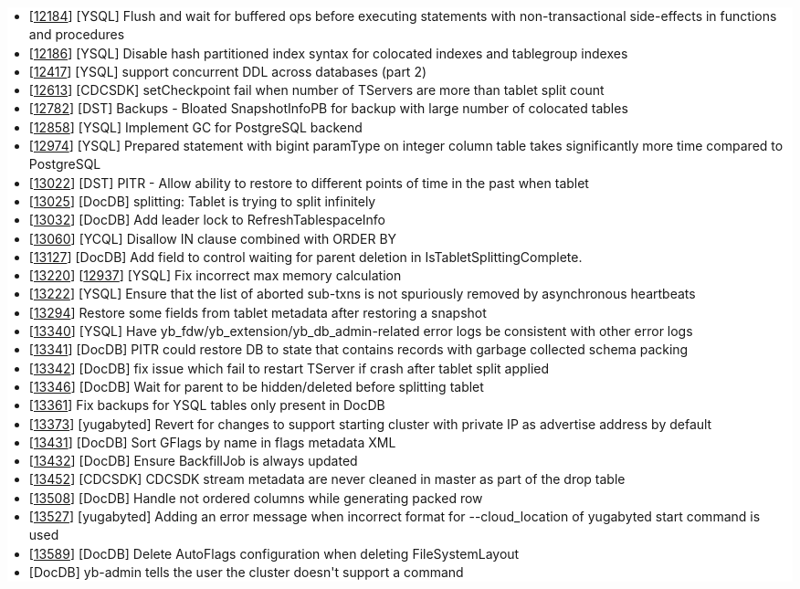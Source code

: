 * [[12184](https://github.com/yugabyte/yugabyte-db/issues/12184)] [YSQL] Flush and wait for buffered ops before executing statements with non-transactional side-effects in functions and procedures
* [[12186](https://github.com/yugabyte/yugabyte-db/issues/12186)] [YSQL] Disable hash partitioned index syntax for colocated indexes and tablegroup indexes
* [[12417](https://github.com/yugabyte/yugabyte-db/issues/12417)] [YSQL] support concurrent DDL across databases (part 2)
* [[12613](https://github.com/yugabyte/yugabyte-db/issues/12613)] [CDCSDK] setCheckpoint fail when number of TServers are more than tablet split count
* [[12782](https://github.com/yugabyte/yugabyte-db/issues/12782)] [DST] Backups - Bloated SnapshotInfoPB for backup with large number of colocated tables
* [[12858](https://github.com/yugabyte/yugabyte-db/issues/12858)] [YSQL] Implement GC for PostgreSQL backend
* [[12974](https://github.com/yugabyte/yugabyte-db/issues/12974)] [YSQL] Prepared statement with bigint paramType on integer column table takes significantly more time compared to PostgreSQL
* [[13022](https://github.com/yugabyte/yugabyte-db/issues/13022)] [DST] PITR - Allow ability to restore to different points of time in the past when tablet
* [[13025](https://github.com/yugabyte/yugabyte-db/issues/13025)] [DocDB] splitting: Tablet is trying to split infinitely
* [[13032](https://github.com/yugabyte/yugabyte-db/issues/13032)] [DocDB] Add leader lock to RefreshTablespaceInfo
* [[13060](https://github.com/yugabyte/yugabyte-db/issues/13060)] [YCQL] Disallow IN clause combined with ORDER BY
* [[13127](https://github.com/yugabyte/yugabyte-db/issues/13127)] [DocDB] Add field to control waiting for parent deletion in IsTabletSplittingComplete.
* [[13220](https://github.com/yugabyte/yugabyte-db/issues/13220)] [[12937](https://github.com/yugabyte/yugabyte-db/issues/12937)] [YSQL] Fix incorrect max memory calculation
* [[13222](https://github.com/yugabyte/yugabyte-db/issues/13222)] [YSQL] Ensure that the list of aborted sub-txns is not spuriously removed by asynchronous heartbeats
* [[13294](https://github.com/yugabyte/yugabyte-db/issues/13294)] Restore some fields from tablet metadata after restoring a snapshot
* [[13340](https://github.com/yugabyte/yugabyte-db/issues/13340)] [YSQL] Have yb_fdw/yb_extension/yb_db_admin-related error logs be consistent with other error logs
* [[13341](https://github.com/yugabyte/yugabyte-db/issues/13341)] [DocDB] PITR could restore DB to state that contains records with garbage collected schema packing
* [[13342](https://github.com/yugabyte/yugabyte-db/issues/13342)] [DocDB] fix issue which fail to restart TServer if crash after tablet split applied
* [[13346](https://github.com/yugabyte/yugabyte-db/issues/13346)] [DocDB] Wait for parent to be hidden/deleted before splitting tablet
* [[13361](https://github.com/yugabyte/yugabyte-db/issues/13361)] Fix backups for YSQL tables only present in DocDB
* [[13373](https://github.com/yugabyte/yugabyte-db/issues/13373)] [yugabyted] Revert for changes to support starting cluster with private IP as advertise address by default
* [[13431](https://github.com/yugabyte/yugabyte-db/issues/13431)] [DocDB] Sort GFlags by name in flags metadata XML
* [[13432](https://github.com/yugabyte/yugabyte-db/issues/13432)] [DocDB] Ensure BackfillJob is always updated
* [[13452](https://github.com/yugabyte/yugabyte-db/issues/13452)] [CDCSDK] CDCSDK stream metadata are never cleaned in master as part of the drop table
* [[13508](https://github.com/yugabyte/yugabyte-db/issues/13508)] [DocDB] Handle not ordered columns while generating packed row
* [[13527](https://github.com/yugabyte/yugabyte-db/issues/13527)] [yugabyted] Adding an error message when incorrect format for --cloud_location of yugabyted start command is used
* [[13589](https://github.com/yugabyte/yugabyte-db/issues/13589)] [DocDB] Delete AutoFlags configuration when deleting FileSystemLayout
* [DocDB] yb-admin tells the user the cluster doesn't support a command
